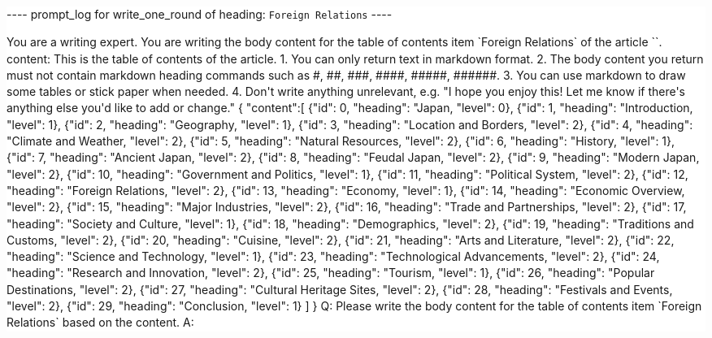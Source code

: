 
---- prompt_log for write_one_round of heading: `Foreign Relations` ----

<role>
You are a writing expert.
</role>
<rule>
You are writing the body content for the table of contents item `Foreign Relations` of the article `<Japan>`.
content: This is the table of contents of the article.
</rule>
<constraints>
1. You can only return text in markdown format.
2. The body content you return must not contain markdown heading commands such as #, ##, ###, ####, #####, ######.
3. You can use markdown to draw some tables or stick paper when needed.
4. Don't write anything unrelevant, e.g. "I hope you enjoy this! Let me know if there's anything else you'd like to add or change."
</constraints>
<content>
{
	"content":[
		{"id": 0, "heading": "Japan, "level": 0},
		{"id": 1, "heading": "Introduction, "level": 1},
		{"id": 2, "heading": "Geography, "level": 1},
		{"id": 3, "heading": "Location and Borders, "level": 2},
		{"id": 4, "heading": "Climate and Weather, "level": 2},
		{"id": 5, "heading": "Natural Resources, "level": 2},
		{"id": 6, "heading": "History, "level": 1},
		{"id": 7, "heading": "Ancient Japan, "level": 2},
		{"id": 8, "heading": "Feudal Japan, "level": 2},
		{"id": 9, "heading": "Modern Japan, "level": 2},
		{"id": 10, "heading": "Government and Politics, "level": 1},
		{"id": 11, "heading": "Political System, "level": 2},
		{"id": 12, "heading": "Foreign Relations, "level": 2},
		{"id": 13, "heading": "Economy, "level": 1},
		{"id": 14, "heading": "Economic Overview, "level": 2},
		{"id": 15, "heading": "Major Industries, "level": 2},
		{"id": 16, "heading": "Trade and Partnerships, "level": 2},
		{"id": 17, "heading": "Society and Culture, "level": 1},
		{"id": 18, "heading": "Demographics, "level": 2},
		{"id": 19, "heading": "Traditions and Customs, "level": 2},
		{"id": 20, "heading": "Cuisine, "level": 2},
		{"id": 21, "heading": "Arts and Literature, "level": 2},
		{"id": 22, "heading": "Science and Technology, "level": 1},
		{"id": 23, "heading": "Technological Advancements, "level": 2},
		{"id": 24, "heading": "Research and Innovation, "level": 2},
		{"id": 25, "heading": "Tourism, "level": 1},
		{"id": 26, "heading": "Popular Destinations, "level": 2},
		{"id": 27, "heading": "Cultural Heritage Sites, "level": 2},
		{"id": 28, "heading": "Festivals and Events, "level": 2},
		{"id": 29, "heading": "Conclusion, "level": 1}
	]
}
</content>
<task>
Q: Please write the body content for the table of contents item `Foreign Relations` based on the content.
A:
